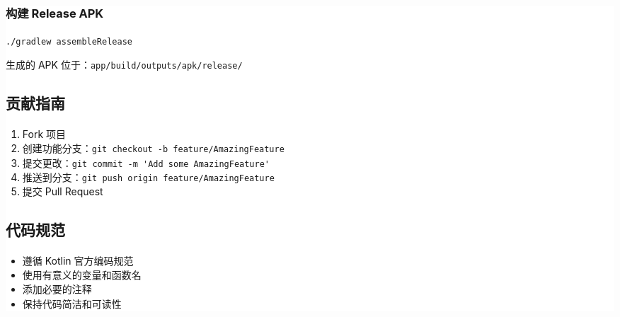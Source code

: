 ### 构建 Release APK
```bash
./gradlew assembleRelease
```

生成的 APK 位于：`app/build/outputs/apk/release/`

## 贡献指南

1. Fork 项目
2. 创建功能分支：`git checkout -b feature/AmazingFeature`
3. 提交更改：`git commit -m 'Add some AmazingFeature'`
4. 推送到分支：`git push origin feature/AmazingFeature`
5. 提交 Pull Request

## 代码规范

- 遵循 Kotlin 官方编码规范
- 使用有意义的变量和函数名
- 添加必要的注释
- 保持代码简洁和可读性
